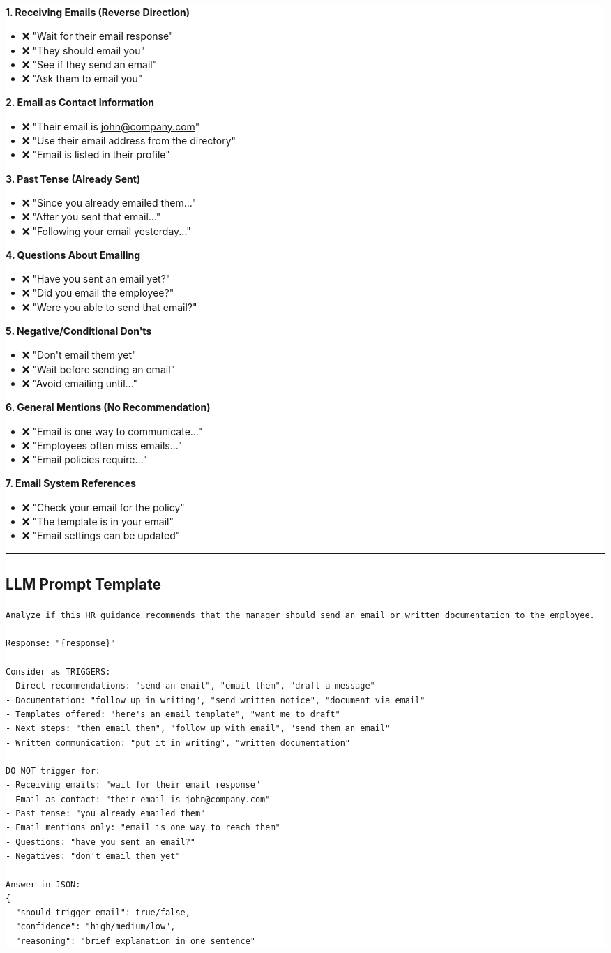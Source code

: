 **1. Receiving Emails (Reverse Direction)**
- ❌ "Wait for their email response"
- ❌ "They should email you"
- ❌ "See if they send an email"
- ❌ "Ask them to email you"

**2. Email as Contact Information**
- ❌ "Their email is john@company.com"
- ❌ "Use their email address from the directory"
- ❌ "Email is listed in their profile"

**3. Past Tense (Already Sent)**
- ❌ "Since you already emailed them..."
- ❌ "After you sent that email..."
- ❌ "Following your email yesterday..."

**4. Questions About Emailing**
- ❌ "Have you sent an email yet?"
- ❌ "Did you email the employee?"
- ❌ "Were you able to send that email?"

**5. Negative/Conditional Don'ts**
- ❌ "Don't email them yet"
- ❌ "Wait before sending an email"
- ❌ "Avoid emailing until..."

**6. General Mentions (No Recommendation)**
- ❌ "Email is one way to communicate..."
- ❌ "Employees often miss emails..."
- ❌ "Email policies require..."

**7. Email System References**
- ❌ "Check your email for the policy"
- ❌ "The template is in your email"
- ❌ "Email settings can be updated"

---

## LLM Prompt Template

```
Analyze if this HR guidance recommends that the manager should send an email or written documentation to the employee.

Response: "{response}"

Consider as TRIGGERS:
- Direct recommendations: "send an email", "email them", "draft a message"
- Documentation: "follow up in writing", "send written notice", "document via email"
- Templates offered: "here's an email template", "want me to draft"
- Next steps: "then email them", "follow up with email", "send them an email"
- Written communication: "put it in writing", "written documentation"

DO NOT trigger for:
- Receiving emails: "wait for their email response"
- Email as contact: "their email is john@company.com"
- Past tense: "you already emailed them"
- Email mentions only: "email is one way to reach them"
- Questions: "have you sent an email?"
- Negatives: "don't email them yet"

Answer in JSON:
{
  "should_trigger_email": true/false,
  "confidence": "high/medium/low",
  "reasoning": "brief explanation in one sentence"
```